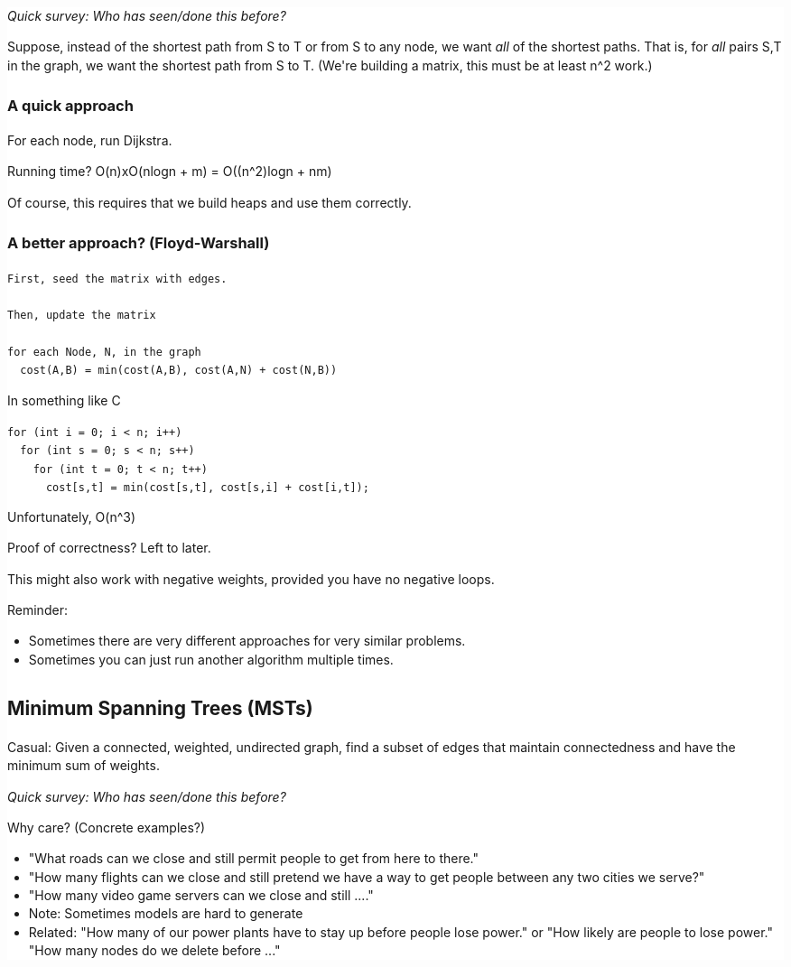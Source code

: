 _Quick survey: Who has seen/done this before?_

Suppose, instead of the shortest path from S to T or from S to any
node, we want *all* of the shortest paths.  That is, for *all* pairs
S,T in the graph, we want the shortest path from S to T.  (We're
building a matrix, this must be at least n^2 work.)

### A quick approach

For each node, run Dijkstra.

Running time?  O(n)xO(nlogn + m) = O((n^2)logn + nm)

Of course, this requires that we build heaps and use them correctly.

### A better approach? (Floyd-Warshall)

```
First, seed the matrix with edges.  

Then, update the matrix

for each Node, N, in the graph
  cost(A,B) = min(cost(A,B), cost(A,N) + cost(N,B))
```

In something like C

```
for (int i = 0; i < n; i++)
  for (int s = 0; s < n; s++)
    for (int t = 0; t < n; t++)
      cost[s,t] = min(cost[s,t], cost[s,i] + cost[i,t]);
```

Unfortunately, O(n^3)

Proof of correctness?  Left to later.

This might also work with negative weights, provided you have no negative
loops.

Reminder: 

* Sometimes there are very different approaches for very similar problems.
* Sometimes you can just run another algorithm multiple times.

Minimum Spanning Trees (MSTs)
-----------------------------

Casual: Given a connected, weighted, undirected graph, find 
a subset of edges that maintain connectedness and have the
minimum sum of weights.

_Quick survey: Who has seen/done this before?_

Why care? (Concrete examples?)

* "What roads can we close and still permit people to get from here to there."
* "How many flights can we close and still pretend we have a way to get
  people between any two cities we serve?"
* "How many video game servers can we close and still ...."
* Note: Sometimes models are hard to generate
* Related: "How many of our power plants have to stay up before people
  lose power."  or "How likely are people to lose power."  "How many
  nodes do we delete before ..."
